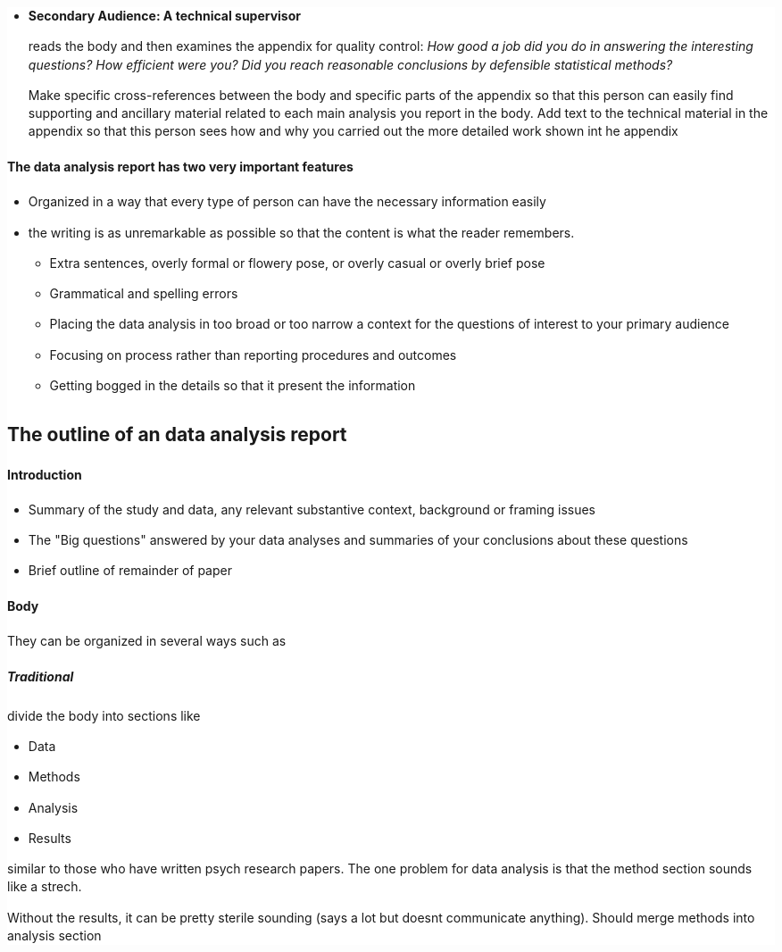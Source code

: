 * **Secondary Audience: A technical supervisor**

     reads the body and then examines the appendix for quality control: *How good a job did you do in answering the interesting questions? How efficient were you? Did you reach reasonable conclusions by defensible statistical methods?*

     Make specific cross-references between the body and specific parts of the appendix so that this person can easily find supporting and ancillary material related to each main analysis you report in the body. Add text to the technical material in the appendix so that this person sees how and why you carried out the more detailed work shown int he appendix

#### The data analysis report has two very important features

* Organized in a way that every type of person can have the necessary information easily

* the writing is as unremarkable as possible so that the content is what the reader remembers.

     * Extra sentences, overly formal or flowery pose, or overly casual or overly brief pose

     * Grammatical and spelling errors

     * Placing the data analysis in too broad or too narrow a context for the questions of interest to your primary audience

     * Focusing on process rather than reporting procedures and outcomes

     * Getting bogged in the details so that it present the information

## The outline of an data analysis report

#### Introduction

* Summary of the study and data, any relevant substantive context, background or framing issues

* The "Big questions" answered by your data analyses and summaries of your conclusions about these questions

* Brief outline of remainder of paper

#### Body

They can be organized in several ways such as 

##### Traditional

divide the body into sections like

* Data

* Methods

* Analysis

* Results

similar to those who have written psych research papers. The one problem for data analysis is that the method section sounds like a strech.

Without the results, it can be pretty sterile sounding (says a lot but doesnt communicate anything). Should merge methods into analysis section
